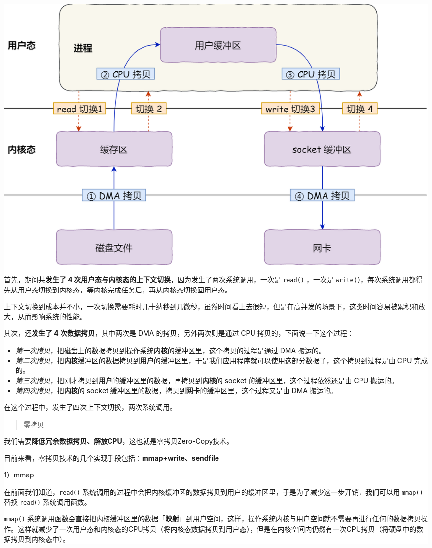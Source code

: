 ![img](../images/$%7Bfiilename%7D/%E4%BC%A0%E7%BB%9F%E6%96%87%E4%BB%B6%E4%BC%A0%E8%BE%93.png)

首先，期间共**发生了 4 次用户态与内核态的上下文切换**，因为发生了两次系统调用，一次是 `read()` ，一次是 `write()`，每次系统调用都得先从用户态切换到内核态，等内核完成任务后，再从内核态切换回用户态。

上下文切换到成本并不小，一次切换需要耗时几十纳秒到几微秒，虽然时间看上去很短，但是在高并发的场景下，这类时间容易被累积和放大，从而影响系统的性能。

其次，还**发生了 4 次数据拷贝**，其中两次是 DMA 的拷贝，另外两次则是通过 CPU 拷贝的，下面说一下这个过程：

- *第一次拷贝*，把磁盘上的数据拷贝到操作系统**内核**的缓冲区里，这个拷贝的过程是通过 DMA 搬运的。
- *第二次拷贝*，把**内核**缓冲区的数据拷贝到**用户**的缓冲区里，于是我们应用程序就可以使用这部分数据了，这个拷贝到过程是由 CPU 完成的。
- *第三次拷贝*，把刚才拷贝到**用户**的缓冲区里的数据，再拷贝到**内核**的 socket 的缓冲区里，这个过程依然还是由 CPU 搬运的。
- *第四次拷贝*，把**内核**的 socket 缓冲区里的数据，拷贝到**网卡**的缓冲区里，这个过程又是由 DMA 搬运的。

在这个过程中，发生了四次上下文切换，两次系统调用。

> 零拷贝

我们需要**降低冗余数据拷贝、解放CPU**，这也就是零拷贝Zero-Copy技术。

目前来看，零拷贝技术的几个实现手段包括：**mmap+write、sendfile**

1）mmap

在前面我们知道，`read()` 系统调用的过程中会把内核缓冲区的数据拷贝到用户的缓冲区里，于是为了减少这一步开销，我们可以用 `mmap()` 替换 `read()` 系统调用函数。

`mmap()` 系统调用函数会直接把内核缓冲区里的数据「**映射**」到用户空间，这样，操作系统内核与用户空间就不需要再进行任何的数据拷贝操作。这样就减少了一次用户态和内核态的CPU拷贝（将内核态数据拷贝到用户态），但是在内核空间内仍然有一次CPU拷贝（将硬盘中的数据拷贝到内核态中）。
